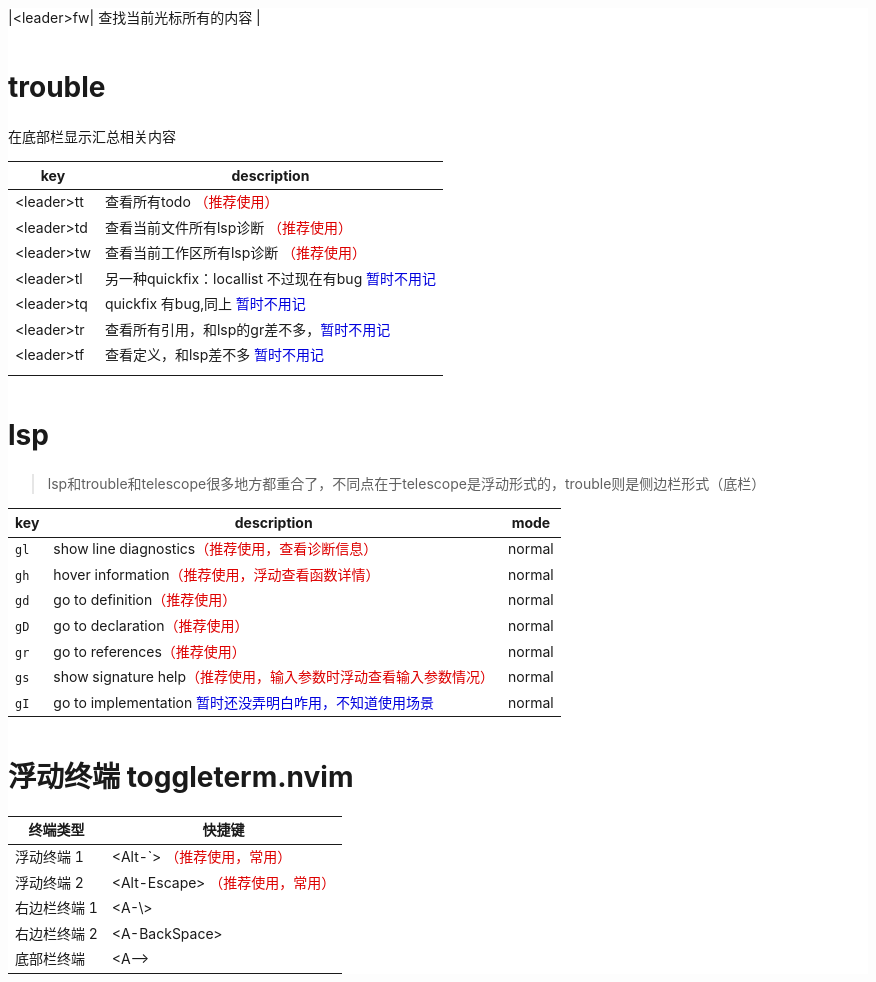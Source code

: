 |\<leader\>fw| 查找当前光标所有的内容 |


# trouble

在底部栏显示汇总相关内容

| key       | description                                                  |
| ------------ | ------------------------------------------------------------ |
| \<leader\>tt | 查看所有todo <font color="#dd0000">（推荐使用）</font>       |
| \<leader\>td | 查看当前文件所有lsp诊断 <font color="#dd0000">（推荐使用）</font> |
| \<leader\>tw | 查看当前工作区所有lsp诊断 <font color="#dd0000">（推荐使用）</font> |
| \<leader\>tl | 另一种quickfix：locallist 不过现在有bug <font color="#0000dd">暂时不用记</font> |
| \<leader\>tq | quickfix  有bug,同上 <font color="#0000dd">暂时不用记</font> |
| \<leader\>tr | 查看所有引用，和lsp的gr差不多，<font color="#0000dd">暂时不用记</font> |
| \<leader\>tf | 查看定义，和lsp差不多 <font color="#0000dd">暂时不用记</font> |
|              |                                                              |



# lsp

>  lsp和trouble和telescope很多地方都重合了，不同点在于telescope是浮动形式的，trouble则是侧边栏形式（底栏）


| key  | description                                                  | mode   |
| ---- | ------------------------------------------------------------ | ------ |
| `gl` | show line diagnostics<font color="#dd0000">（推荐使用，查看诊断信息）</font> | normal |
| `gh` | hover information<font color="#dd0000">（推荐使用，浮动查看函数详情）</font> | normal |
| `gd` | go to definition<font color="#dd0000">（推荐使用）</font>    | normal |
| `gD` | go to declaration<font color="#dd0000">（推荐使用）</font>   | normal |
| `gr` | go to references<font color="#dd0000">（推荐使用）</font>    | normal |
| `gs` | show signature help<font color="#dd0000">（推荐使用，输入参数时浮动查看输入参数情况）</font> | normal |
| `gI` | go to implementation<font color="#0000dd"> 暂时还没弄明白咋用，不知道使用场景</font> | normal |



# 浮动终端 toggleterm.nvim

| 终端类型|快捷键|
|---|---|
|浮动终端 1|\<Alt-\`\> <font color="#dd0000">（推荐使用，常用）</font>|
|浮动终端 2|\<Alt-Escape\> <font color="#dd0000">（推荐使用，常用）</font>|
|右边栏终端 1 |\<A-\\\>|
|右边栏终端 2 |\<A-BackSpace\>|
|底部栏终端 |\<A-\-\>|
